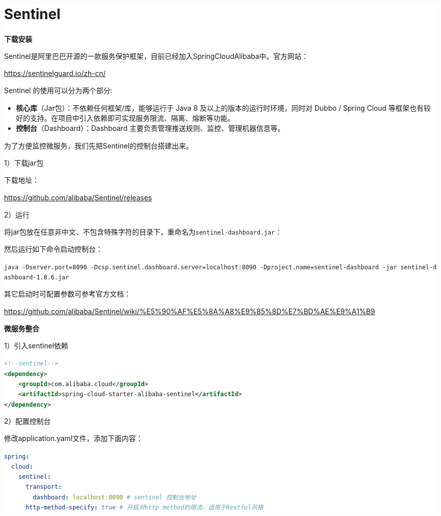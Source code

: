 # Sentinel

**下载安装**

Sentinel是阿里巴巴开源的一款服务保护框架，目前已经加入SpringCloudAlibaba中。官方网站：

https://sentinelguard.io/zh-cn/

Sentinel 的使用可以分为两个部分:

- **核心库**（Jar包）：不依赖任何框架/库，能够运行于 Java 8 及以上的版本的运行时环境，同时对 Dubbo / Spring Cloud 等框架也有较好的支持。在项目中引入依赖即可实现服务限流、隔离、熔断等功能。
- **控制台**（Dashboard）：Dashboard 主要负责管理推送规则、监控、管理机器信息等。

为了方便监控微服务，我们先把Sentinel的控制台搭建出来。

1）下载jar包

下载地址：

https://github.com/alibaba/Sentinel/releases

2）运行

将jar包放在任意非中文、不包含特殊字符的目录下，重命名为`sentinel-dashboard.jar`：

然后运行如下命令启动控制台：

```Shell
java -Dserver.port=8090 -Dcsp.sentinel.dashboard.server=localhost:8090 -Dproject.name=sentinel-dashboard -jar sentinel-dashboard-1.8.6.jar
```

其它启动时可配置参数可参考官方文档：

https://github.com/alibaba/Sentinel/wiki/%E5%90%AF%E5%8A%A8%E9%85%8D%E7%BD%AE%E9%A1%B9

**微服务整合**

1）引入sentinel依赖

```XML
<!--sentinel-->
<dependency>
    <groupId>com.alibaba.cloud</groupId> 
    <artifactId>spring-cloud-starter-alibaba-sentinel</artifactId>
</dependency>
```

2）配置控制台

修改application.yaml文件，添加下面内容：

```YAML
spring:
  cloud: 
    sentinel:
      transport:
        dashboard: localhost:8090 # sentinel 控制台地址
      http-method-specify: true # 开启对http method的限流，适用于Restful风格
```

